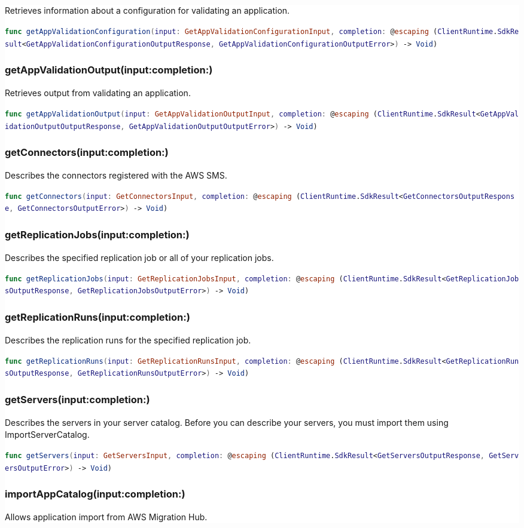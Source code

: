 Retrieves information about a configuration for validating an application.

``` swift
func getAppValidationConfiguration(input: GetAppValidationConfigurationInput, completion: @escaping (ClientRuntime.SdkResult<GetAppValidationConfigurationOutputResponse, GetAppValidationConfigurationOutputError>) -> Void)
```

### getAppValidationOutput(input:​completion:​)

Retrieves output from validating an application.

``` swift
func getAppValidationOutput(input: GetAppValidationOutputInput, completion: @escaping (ClientRuntime.SdkResult<GetAppValidationOutputOutputResponse, GetAppValidationOutputOutputError>) -> Void)
```

### getConnectors(input:​completion:​)

Describes the connectors registered with the AWS SMS.

``` swift
func getConnectors(input: GetConnectorsInput, completion: @escaping (ClientRuntime.SdkResult<GetConnectorsOutputResponse, GetConnectorsOutputError>) -> Void)
```

### getReplicationJobs(input:​completion:​)

Describes the specified replication job or all of your replication jobs.

``` swift
func getReplicationJobs(input: GetReplicationJobsInput, completion: @escaping (ClientRuntime.SdkResult<GetReplicationJobsOutputResponse, GetReplicationJobsOutputError>) -> Void)
```

### getReplicationRuns(input:​completion:​)

Describes the replication runs for the specified replication job.

``` swift
func getReplicationRuns(input: GetReplicationRunsInput, completion: @escaping (ClientRuntime.SdkResult<GetReplicationRunsOutputResponse, GetReplicationRunsOutputError>) -> Void)
```

### getServers(input:​completion:​)

Describes the servers in your server catalog.
Before you can describe your servers, you must import them using ImportServerCatalog.

``` swift
func getServers(input: GetServersInput, completion: @escaping (ClientRuntime.SdkResult<GetServersOutputResponse, GetServersOutputError>) -> Void)
```

### importAppCatalog(input:​completion:​)

Allows application import from AWS Migration Hub.

